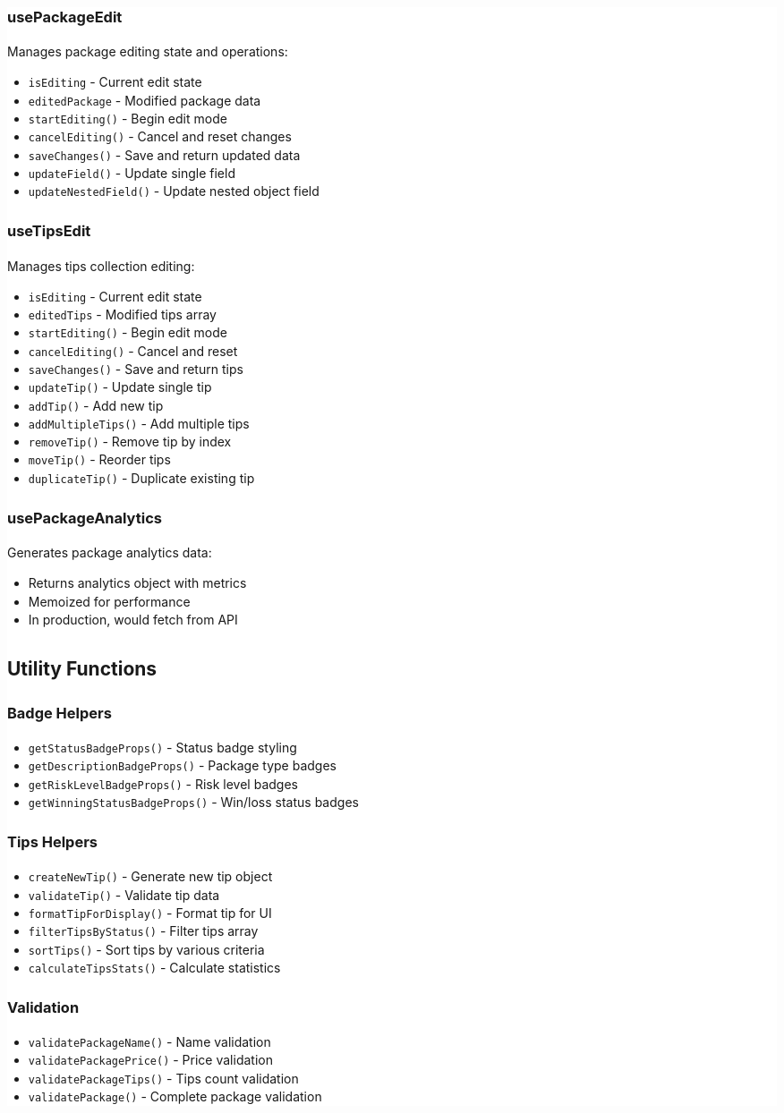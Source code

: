 ### usePackageEdit
Manages package editing state and operations:
- `isEditing` - Current edit state
- `editedPackage` - Modified package data
- `startEditing()` - Begin edit mode
- `cancelEditing()` - Cancel and reset changes
- `saveChanges()` - Save and return updated data
- `updateField()` - Update single field
- `updateNestedField()` - Update nested object field

### useTipsEdit
Manages tips collection editing:
- `isEditing` - Current edit state
- `editedTips` - Modified tips array
- `startEditing()` - Begin edit mode
- `cancelEditing()` - Cancel and reset
- `saveChanges()` - Save and return tips
- `updateTip()` - Update single tip
- `addTip()` - Add new tip
- `addMultipleTips()` - Add multiple tips
- `removeTip()` - Remove tip by index
- `moveTip()` - Reorder tips
- `duplicateTip()` - Duplicate existing tip

### usePackageAnalytics
Generates package analytics data:
- Returns analytics object with metrics
- Memoized for performance
- In production, would fetch from API

## Utility Functions

### Badge Helpers
- `getStatusBadgeProps()` - Status badge styling
- `getDescriptionBadgeProps()` - Package type badges
- `getRiskLevelBadgeProps()` - Risk level badges
- `getWinningStatusBadgeProps()` - Win/loss status badges

### Tips Helpers
- `createNewTip()` - Generate new tip object
- `validateTip()` - Validate tip data
- `formatTipForDisplay()` - Format tip for UI
- `filterTipsByStatus()` - Filter tips array
- `sortTips()` - Sort tips by various criteria
- `calculateTipsStats()` - Calculate statistics

### Validation
- `validatePackageName()` - Name validation
- `validatePackagePrice()` - Price validation
- `validatePackageTips()` - Tips count validation
- `validatePackage()` - Complete package validation
